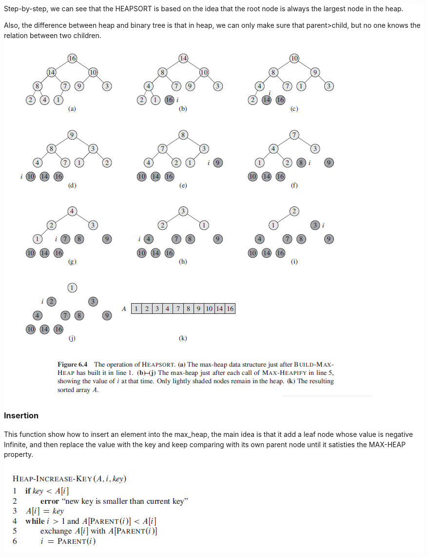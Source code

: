 Step-by-step, we can see that the HEAPSORT is based on the idea that the root node is always the largest node in the heap.

Also, the difference between heap and binary tree is that in heap, we can only make sure that parent>child, but no one knows the relation between two children.

![](/images/TIM_jietu_20170822153932.png)

### Insertion
This function show how to insert an element into the max_heap, the main idea is that it add a leaf node whose value is negative Infinite, and then replace the value with the key and keep comparing with its own parent node until it satisties the MAX-HEAP property.

![](/images/TIM_jietu_20170822155227.png)
